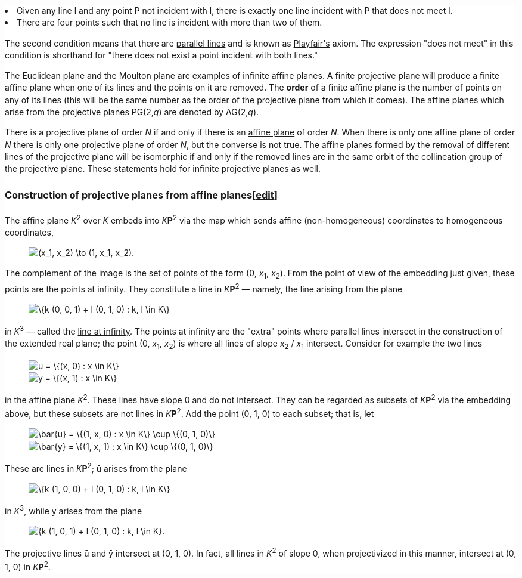 <li>Given any line l and any point P not incident with l, there is exactly one line incident with P that does not meet l.</li>
<li>There are four points such that no line is incident with more than two of them.</li></ol>
</div>
<p>The second condition means that there are  <a href="/wiki/Parallel_(geometry)" title="Parallel (geometry)">parallel lines</a> and is known as <a href="/wiki/John_Playfair" title="John Playfair">Playfair's</a> axiom. The expression "does not meet" in this condition is shorthand for "there does not exist a point incident with both lines."
</p><p>The Euclidean plane and the Moulton plane are examples of infinite affine planes. A finite projective plane will produce a finite affine plane when one of its lines and the points on it are removed. The <b>order</b> of a finite affine plane is the number of points on any of its lines (this will be the same number as the order of the projective plane from which it comes). The affine planes which arise from the projective planes PG(2,<i>q</i>) are denoted by AG(2,<i>q</i>).
</p><p>There is a projective plane of order <i>N</i> if and only if there is an <a href="/wiki/Affine_plane_(incidence_geometry)" title="Affine plane (incidence geometry)">affine plane</a> of order <i>N</i>.  When there is only one affine plane of order <i>N</i> there is only one projective plane of order <i>N</i>, but the converse is not true. The affine planes formed by the removal of different lines of the projective plane will be isomorphic if and only if the removed lines are in the same orbit of the collineation group of the projective plane. These statements hold for infinite projective planes as well.
</p>
<h3><span class="mw-headline" id="Construction_of_projective_planes_from_affine_planes">Construction of projective planes from affine planes</span><span class="mw-editsection"><span class="mw-editsection-bracket">[</span><a href="/w/index.php?title=Projective_plane&amp;action=edit&amp;section=14" title="Edit section: Construction of projective planes from affine planes">edit</a><span class="mw-editsection-bracket">]</span></span></h3>
<p>The affine plane <i>K</i><sup>2</sup> over <i>K</i> embeds into <i>K</i><b>P</b><sup>2</sup> via the map which sends affine (non-homogeneous) coordinates to homogeneous coordinates,
</p>
<dl><dd> <img class="mwe-math-fallback-image-inline tex" alt="(x_1, x_2) \to (1, x_1, x_2)." src="//upload.wikimedia.org/math/d/2/5/d2550d213aaf358890ddb173d6200983.png" /></dd></dl>
<p>The complement of the image is the set of points of the form (0, <i>x</i><sub>1</sub>, <i>x</i><sub>2</sub>). From the point of view of the embedding just given, these points are the <a href="/wiki/Point_at_infinity" title="Point at infinity">points at infinity</a>. They constitute a line in <i>K</i><b>P</b><sup>2</sup> &#8212; namely, the line arising from the plane
</p>
<dl><dd><img class="mwe-math-fallback-image-inline tex" alt="\{k (0, 0, 1) + l (0, 1, 0) : k, l \in K\}" src="//upload.wikimedia.org/math/7/8/9/789fcfa20680ae6dafd7b83be83304d7.png" /></dd></dl>
<p>in <i>K</i><sup>3</sup> &#8212; called the <a href="/wiki/Line_at_infinity" title="Line at infinity">line at infinity</a>. The points at infinity are the "extra" points where parallel lines intersect in the construction of the extended real plane; the point (0, <i>x</i><sub>1</sub>, <i>x</i><sub>2</sub>) is where all lines of slope <i>x</i><sub>2</sub> / <i>x</i><sub>1</sub> intersect. Consider for example the two lines
</p>
<dl><dd> <img class="mwe-math-fallback-image-inline tex" alt="u = \{(x, 0) : x \in K\}" src="//upload.wikimedia.org/math/0/4/3/043cd71391089b630ff101113ce0aaf1.png" /></dd>
<dd> <img class="mwe-math-fallback-image-inline tex" alt="y = \{(x, 1) : x \in K\}" src="//upload.wikimedia.org/math/6/e/8/6e82f8bd851598c99ee3d810199dfe0a.png" /></dd></dl>
<p>in the affine plane <i>K</i><sup>2</sup>. These lines have slope 0 and do not intersect. They can be regarded as subsets of <i>K</i><b>P</b><sup>2</sup> via the embedding above, but these subsets are not lines in <i>K</i><b>P</b><sup>2</sup>. Add the point (0, 1, 0) to each subset; that is, let
</p>
<dl><dd> <img class="mwe-math-fallback-image-inline tex" alt="\bar{u} = \{(1, x, 0) : x \in K\} \cup \{(0, 1, 0)\}" src="//upload.wikimedia.org/math/e/a/3/ea32de938550db11942cef9288bf79d7.png" /></dd>
<dd> <img class="mwe-math-fallback-image-inline tex" alt="\bar{y} = \{(1, x, 1) : x \in K\} \cup \{(0, 1, 0)\}" src="//upload.wikimedia.org/math/1/8/e/18e6bc375bd096a546b2ef9688c247d3.png" /></dd></dl>
<p>These are lines in <i>K</i><b>P</b><sup>2</sup>; ū arises from the plane
</p>
<dl><dd> <img class="mwe-math-fallback-image-inline tex" alt="\{k (1, 0, 0) + l (0, 1, 0) : k, l \in K\}" src="//upload.wikimedia.org/math/6/e/f/6ef893fcf71ad3e8b3c4094ed73ddddb.png" /></dd></dl>
<p>in <i>K</i><sup>3</sup>, while ȳ arises from the plane
</p>
<dl><dd> <img class="mwe-math-fallback-image-inline tex" alt="{k (1, 0, 1) + l (0, 1, 0) : k, l \in K}" src="//upload.wikimedia.org/math/5/f/c/5fcb7e03ee94913ee772e3393b136512.png" />.</dd></dl>
<p>The projective lines ū and ȳ intersect at (0, 1, 0). In fact, all lines in <i>K</i><sup>2</sup> of slope 0, when projectivized in this manner, intersect at (0, 1, 0) in <i>K</i><b>P</b><sup>2</sup>.
